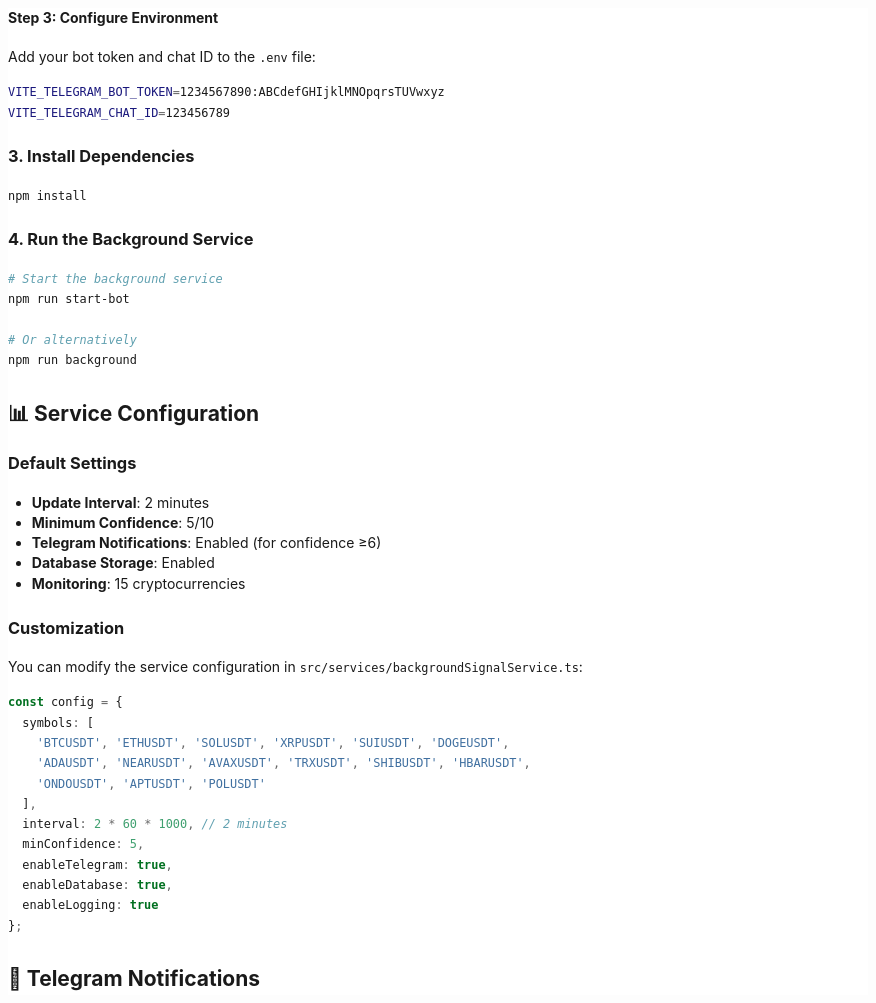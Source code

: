 #### Step 3: Configure Environment
Add your bot token and chat ID to the `.env` file:
```bash
VITE_TELEGRAM_BOT_TOKEN=1234567890:ABCdefGHIjklMNOpqrsTUVwxyz
VITE_TELEGRAM_CHAT_ID=123456789
```

### 3. Install Dependencies

```bash
npm install
```

### 4. Run the Background Service

```bash
# Start the background service
npm run start-bot

# Or alternatively
npm run background
```

## 📊 Service Configuration

### Default Settings
- **Update Interval**: 2 minutes
- **Minimum Confidence**: 5/10
- **Telegram Notifications**: Enabled (for confidence ≥6)
- **Database Storage**: Enabled
- **Monitoring**: 15 cryptocurrencies

### Customization

You can modify the service configuration in `src/services/backgroundSignalService.ts`:

```typescript
const config = {
  symbols: [
    'BTCUSDT', 'ETHUSDT', 'SOLUSDT', 'XRPUSDT', 'SUIUSDT', 'DOGEUSDT',
    'ADAUSDT', 'NEARUSDT', 'AVAXUSDT', 'TRXUSDT', 'SHIBUSDT', 'HBARUSDT',
    'ONDOUSDT', 'APTUSDT', 'POLUSDT'
  ],
  interval: 2 * 60 * 1000, // 2 minutes
  minConfidence: 5,
  enableTelegram: true,
  enableDatabase: true,
  enableLogging: true
};
```

## 📱 Telegram Notifications
